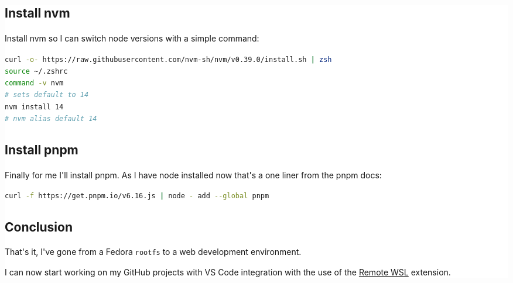## Install nvm

Install nvm so I can switch node versions with a simple command:

```bash
curl -o- https://raw.githubusercontent.com/nvm-sh/nvm/v0.39.0/install.sh | zsh
source ~/.zshrc
command -v nvm
# sets default to 14
nvm install 14
# nvm alias default 14
```

## Install pnpm

Finally for me I'll install pnpm. As I have node installed now that's
a one liner from the pnpm docs:

```bash
curl -f https://get.pnpm.io/v6.16.js | node - add --global pnpm
```

## Conclusion

That's it, I've gone from a Fedora `rootfs` to a web development
environment.

I can now start working on my GitHub projects with VS Code integration
with the use of the [Remote WSL] extension.



[at the start of the year]:
  https://scottspence.com/posts/fedora-bootstrap-from-scratch
[windows subsystem for linux on windows 11]:
  https://scottspence.com/posts/wsl-on-windows-11
[`fedora-35.20211125-x86_64.tar.xz`]:
  https://github.com/fedora-cloud/docker-brew-fedora/tree/35/x86_64
[copr]: https://copr.fedorainfracloud.org/coprs/trustywolf/wslu/
[`wslu`]: https://github.com/wslutilities/wslu
[zsh-syntax-highlighting]:
  https://github.com/zsh-users/zsh-syntax-highlighting
[zsh-autosuggestions]:
  https://github.com/zsh-users/zsh-autosuggestions
[spaceship zsh]: https://github.com/denysdovhan/spaceship-prompt
[miguel alex cantu]:
  http://blog.miguelalexcantu.com/2020/12/fixing-upower-warning-wslzshspaceship.html
[remote wsl]:
  https://marketplace.visualstudio.com/items?itemName=ms-vscode-remote.remote-wsl
